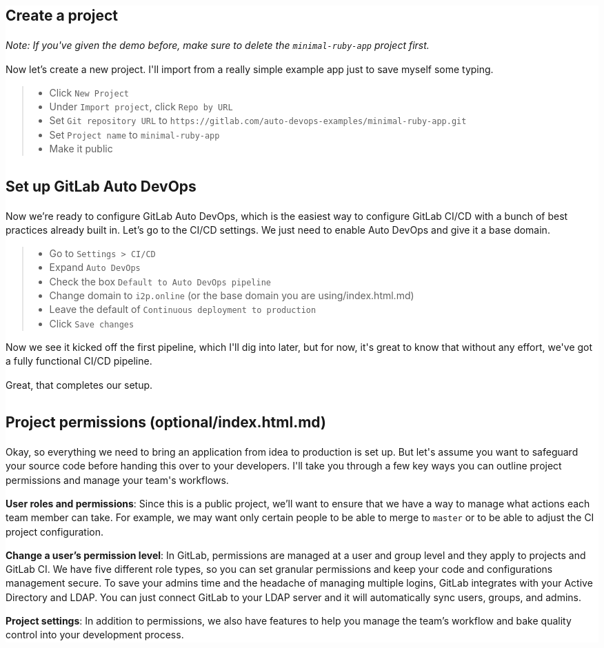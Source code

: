## Create a project

*Note: If you've given the demo before, make sure to delete the `minimal-ruby-app` project first.*

Now let’s create a new project. I'll import from a really simple example app
just to save myself some typing.

> * Click `New Project`
> * Under `Import project`, click `Repo by URL`
> * Set `Git repository URL` to `https://gitlab.com/auto-devops-examples/minimal-ruby-app.git`
> * Set `Project name` to `minimal-ruby-app`
> * Make it public

## Set up GitLab Auto DevOps

Now we’re ready to configure GitLab Auto DevOps, which is the easiest way to
configure GitLab CI/CD with a bunch of best practices already built in. Let’s go
to the CI/CD settings. We just need to enable Auto DevOps and give it a base
domain.

> * Go to `Settings > CI/CD`
> * Expand `Auto DevOps`
> * Check the box `Default to Auto DevOps pipeline`
> * Change domain to `i2p.online` (or the base domain you are using/index.html.md)
> * Leave the default of `Continuous deployment to production`
> * Click `Save changes`

Now we see it kicked off the first pipeline, which I'll dig into later, but for
now, it's great to know that without any effort, we've got a fully functional
CI/CD pipeline.

Great, that completes our setup.

## Project permissions (optional/index.html.md)

Okay, so everything we need to bring an application from idea to production is
set up. But let's assume you want to safeguard your source code before handing
this over to your developers. I'll take you through a few key ways you can
outline project permissions and manage your team's workflows.

**User roles and permissions**: Since this is a public project, we’ll want to ensure that we have a way to manage what actions each team member can take. For example, we may want only certain people to be able to merge to `master` or to be able to adjust the CI project configuration.

**Change a user’s permission level**: In GitLab, permissions are managed at a user and group level and they apply to projects and GitLab CI. We have five different role types, so you can set granular permissions and keep your code and configurations management secure. To save your admins time and the headache of managing multiple logins, GitLab integrates with your Active Directory and LDAP. You can just connect GitLab to your LDAP server and it will automatically sync users, groups, and admins.

**Project settings**: In addition to permissions, we also have features to help you manage the team’s workflow and bake quality control into your development process.
